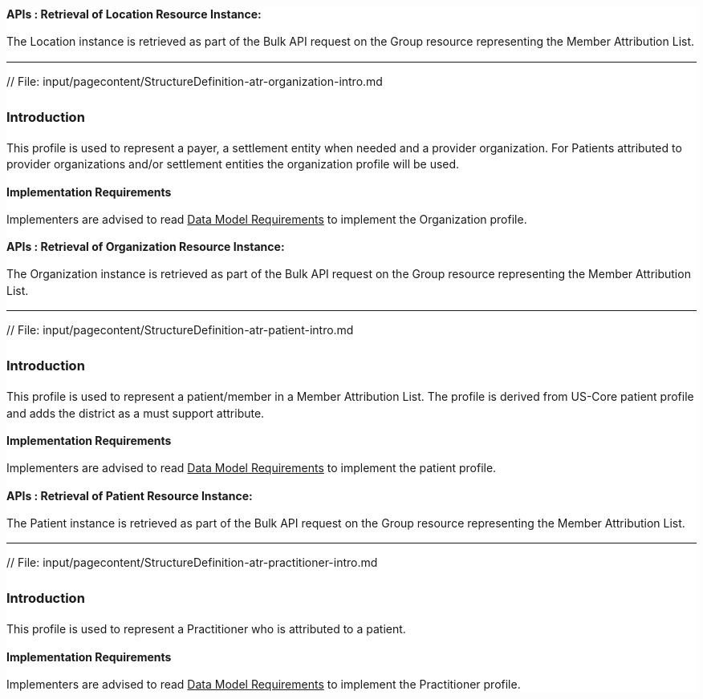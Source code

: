 
**APIs : Retrieval of Location Resource Instance:**

The Location instance is retrieved as part of the Bulk API request on the Group resource representing the Member Attribution List.


---

// File: input/pagecontent/StructureDefinition-atr-organization-intro.md

### Introduction

This profile is used to represent a payer, a settlement entity when needed and a provider organization. For Patients attributed to provider organizations and/or settlement entities the organization profile will be used.


**Implementation Requirements**

Implementers are advised to read [Data Model Requirements](spec.html#member-attribution-list-data-model-requirements) to implement the Organization profile.


**APIs : Retrieval of Organization Resource Instance:**

The Organization instance is retrieved as part of the Bulk API request on the Group resource representing the Member Attribution List.

---

// File: input/pagecontent/StructureDefinition-atr-patient-intro.md

### Introduction

This profile is used to represent a patient/member in a Member Attribution List. The profile is derived from US-Core patient profile and adds the district as a must support attribute.


**Implementation Requirements**

Implementers are advised to read [Data Model Requirements](spec.html#member-attribution-list-data-model-requirements) to implement the patient profile.


**APIs : Retrieval of Patient Resource Instance:**

The Patient instance is retrieved as part of the Bulk API request on the Group resource representing the Member Attribution List.

---

// File: input/pagecontent/StructureDefinition-atr-practitioner-intro.md

### Introduction

This profile is used to represent a Practitioner who is attributed to a patient.


**Implementation Requirements**

Implementers are advised to read [Data Model Requirements](spec.html#member-attribution-list-data-model-requirements) to implement the Practitioner profile.
